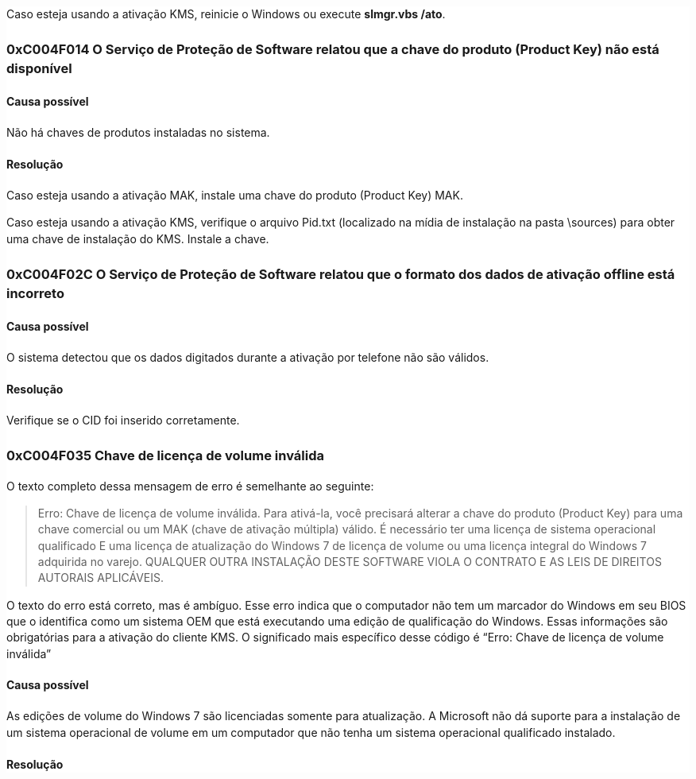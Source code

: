 Caso esteja usando a ativação KMS, reinicie o Windows ou execute **slmgr.vbs /ato**.

### <a name="0xc004f014-the-software-protection-service-reported-that-the-product-key-is-not-available"></a>0xC004F014 O Serviço de Proteção de Software relatou que a chave do produto (Product Key) não está disponível

#### <a name="possible-cause"></a>Causa possível

Não há chaves de produtos instaladas no sistema.

#### <a name="resolution"></a>Resolução

Caso esteja usando a ativação MAK, instale uma chave do produto (Product Key) MAK.

Caso esteja usando a ativação KMS, verifique o arquivo Pid.txt (localizado na mídia de instalação na pasta \sources) para obter uma chave de instalação do KMS. Instale a chave.

### <a name="0xc004f02c-the-software-protection-service-reported-that-the-format-for-the-offline-activation-data-is-incorrect"></a>0xC004F02C O Serviço de Proteção de Software relatou que o formato dos dados de ativação offline está incorreto

#### <a name="possible-cause"></a>Causa possível

O sistema detectou que os dados digitados durante a ativação por telefone não são válidos.

#### <a name="resolution"></a>Resolução

Verifique se o CID foi inserido corretamente.

### <a name="0xc004f035-invalid-volume-license-key"></a>0xC004F035 Chave de licença de volume inválida

O texto completo dessa mensagem de erro é semelhante ao seguinte:

> Erro: Chave de licença de volume inválida. Para ativá-la, você precisará alterar a chave do produto (Product Key) para uma chave comercial ou um MAK (chave de ativação múltipla) válido. É necessário ter uma licença de sistema operacional qualificado E uma licença de atualização do Windows 7 de licença de volume ou uma licença integral do Windows 7 adquirida no varejo. QUALQUER OUTRA INSTALAÇÃO DESTE SOFTWARE VIOLA O CONTRATO E AS LEIS DE DIREITOS AUTORAIS APLICÁVEIS.

O texto do erro está correto, mas é ambíguo. Esse erro indica que o computador não tem um marcador do Windows em seu BIOS que o identifica como um sistema OEM que está executando uma edição de qualificação do Windows. Essas informações são obrigatórias para a ativação do cliente KMS. O significado mais específico desse código é “Erro: Chave de licença de volume inválida”

#### <a name="possible-cause"></a>Causa possível

As edições de volume do Windows 7 são licenciadas somente para atualização. A Microsoft não dá suporte para a instalação de um sistema operacional de volume em um computador que não tenha um sistema operacional qualificado instalado.

#### <a name="resolution"></a>Resolução

